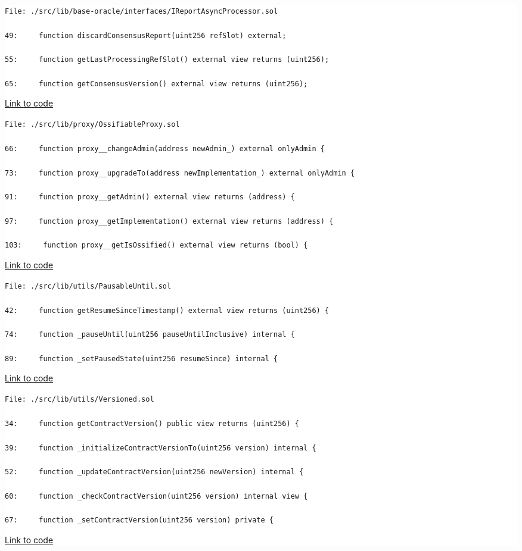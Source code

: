 ```solidity
File: ./src/lib/base-oracle/interfaces/IReportAsyncProcessor.sol

49:     function discardConsensusReport(uint256 refSlot) external;

55:     function getLastProcessingRefSlot() external view returns (uint256);

65:     function getConsensusVersion() external view returns (uint256);

```
[Link to code](https://github.com/code-423n4/2025-07-lido-finance/blob/main/./src/lib/base-oracle/interfaces/IReportAsyncProcessor.sol)

```solidity
File: ./src/lib/proxy/OssifiableProxy.sol

66:     function proxy__changeAdmin(address newAdmin_) external onlyAdmin {

73:     function proxy__upgradeTo(address newImplementation_) external onlyAdmin {

91:     function proxy__getAdmin() external view returns (address) {

97:     function proxy__getImplementation() external view returns (address) {

103:     function proxy__getIsOssified() external view returns (bool) {

```
[Link to code](https://github.com/code-423n4/2025-07-lido-finance/blob/main/./src/lib/proxy/OssifiableProxy.sol)

```solidity
File: ./src/lib/utils/PausableUntil.sol

42:     function getResumeSinceTimestamp() external view returns (uint256) {

74:     function _pauseUntil(uint256 pauseUntilInclusive) internal {

89:     function _setPausedState(uint256 resumeSince) internal {

```
[Link to code](https://github.com/code-423n4/2025-07-lido-finance/blob/main/./src/lib/utils/PausableUntil.sol)

```solidity
File: ./src/lib/utils/Versioned.sol

34:     function getContractVersion() public view returns (uint256) {

39:     function _initializeContractVersionTo(uint256 version) internal {

52:     function _updateContractVersion(uint256 newVersion) internal {

60:     function _checkContractVersion(uint256 version) internal view {

67:     function _setContractVersion(uint256 version) private {

```
[Link to code](https://github.com/code-423n4/2025-07-lido-finance/blob/main/./src/lib/utils/Versioned.sol)
